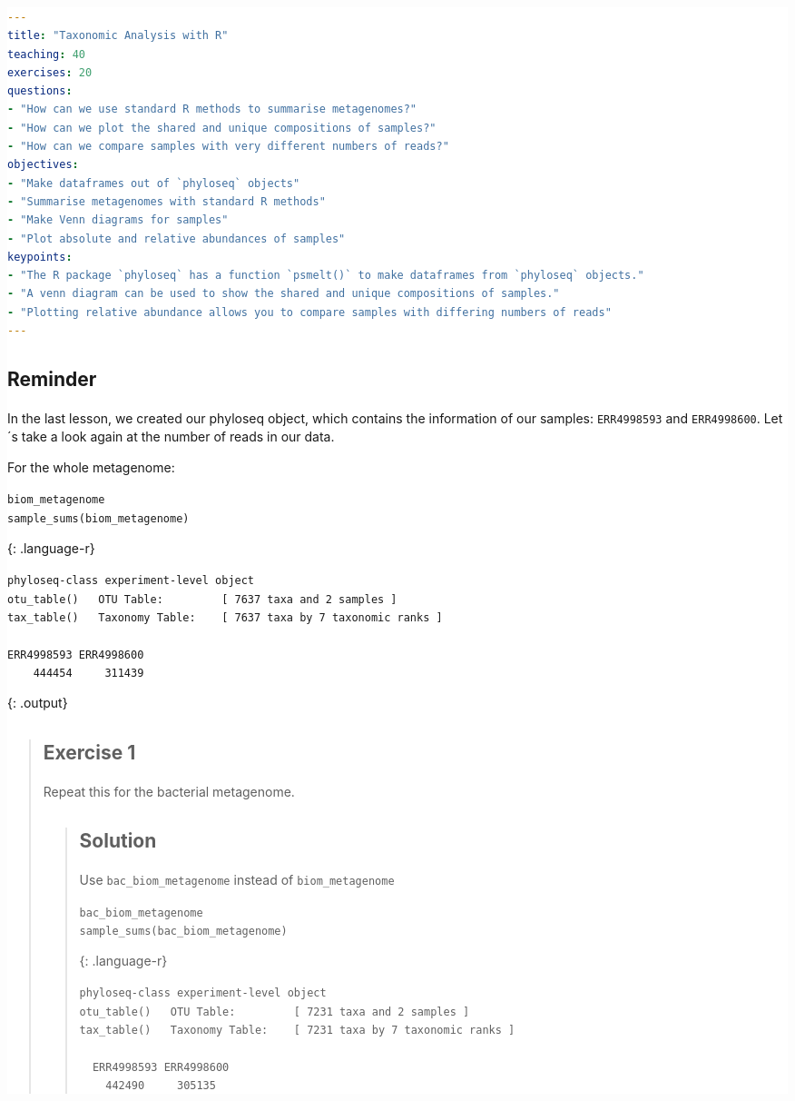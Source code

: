 ```yaml
---
title: "Taxonomic Analysis with R"
teaching: 40
exercises: 20
questions:
- "How can we use standard R methods to summarise metagenomes?"
- "How can we plot the shared and unique compositions of samples?"
- "How can we compare samples with very different numbers of reads?"
objectives:
- "Make dataframes out of `phyloseq` objects"
- "Summarise metagenomes with standard R methods"
- "Make Venn diagrams for samples"
- "Plot absolute and relative abundances of samples"
keypoints:
- "The R package `phyloseq` has a function `psmelt()` to make dataframes from `phyloseq` objects."  
- "A venn diagram can be used to show the shared and unique compositions of samples." 
- "Plotting relative abundance allows you to compare samples with differing numbers of reads"
---
```



## Reminder 
In the last lesson, we created our phyloseq object, which contains the information
of our samples: `ERR4998593` and `ERR4998600`. Let´s take a look again at the
 number of reads in our data.  

For the whole metagenome:

~~~
biom_metagenome
sample_sums(biom_metagenome)
~~~
{: .language-r}

~~~
phyloseq-class experiment-level object
otu_table()   OTU Table:         [ 7637 taxa and 2 samples ]
tax_table()   Taxonomy Table:    [ 7637 taxa by 7 taxonomic ranks ] 

ERR4998593 ERR4998600 
    444454     311439  
~~~
{: .output}


> ## Exercise 1
>
> Repeat this for the bacterial metagenome.
>> ## Solution
>> Use `bac_biom_metagenome` instead of `biom_metagenome`
>> ~~~
>> bac_biom_metagenome
>> sample_sums(bac_biom_metagenome)
>> ~~~
>> {: .language-r}
>>
>> ~~~
>> phyloseq-class experiment-level object
>> otu_table()   OTU Table:         [ 7231 taxa and 2 samples ]
>> tax_table()   Taxonomy Table:    [ 7231 taxa by 7 taxonomic ranks ]
>> 
>>   ERR4998593 ERR4998600 
>>     442490     305135 
>> ~~~